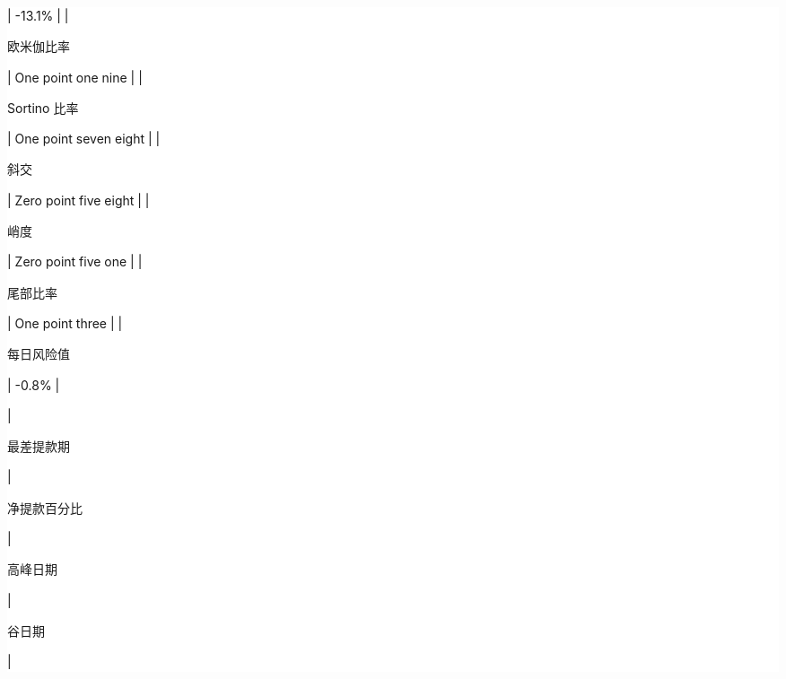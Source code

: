  | -13.1% |
| 

欧米伽比率

 | One point one nine |
| 

Sortino 比率

 | One point seven eight |
| 

斜交

 | Zero point five eight |
| 

峭度

 | Zero point five one |
| 

尾部比率

 | One point three |
| 

每日风险值

 | -0.8% |

| 

最差提款期

 | 

净提款百分比

 | 

高峰日期

 | 

谷日期

 | 
